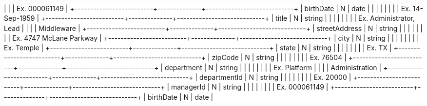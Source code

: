 |                         |              | Ex. 000061149              |
+-------------------------+--------------+----------------------------+
| birthDate               | N            | date                       |
|                         |              |                            |
|                         |              | Ex. 14-Sep-1959            |
+-------------------------+--------------+----------------------------+
| title                   | N            | string                     |
|                         |              |                            |
|                         |              | Ex. Administrator, Lead    |
|                         |              | Middleware                 |
+-------------------------+--------------+----------------------------+
| streetAddress           | N            | string                     |
|                         |              |                            |
|                         |              | Ex. 4747 McLane Parkway    |
+-------------------------+--------------+----------------------------+
| city                    | N            | string                     |
|                         |              |                            |
|                         |              | Ex. Temple                 |
+-------------------------+--------------+----------------------------+
| state                   | N            | string                     |
|                         |              |                            |
|                         |              | Ex. TX                     |
+-------------------------+--------------+----------------------------+
| zipCode                 | N            | string                     |
|                         |              |                            |
|                         |              | Ex. 76504                  |
+-------------------------+--------------+----------------------------+
| department              | N            | string                     |
|                         |              |                            |
|                         |              | Ex. Platform               |
|                         |              | Administration             |
+-------------------------+--------------+----------------------------+
| departmentId            | N            | string                     |
|                         |              |                            |
|                         |              | Ex. 20000                  |
+-------------------------+--------------+----------------------------+
| managerId               | N            | string                     |
|                         |              |                            |
|                         |              | Ex. 000061149              |
+-------------------------+--------------+----------------------------+
| birthDate               | N            | date                       |